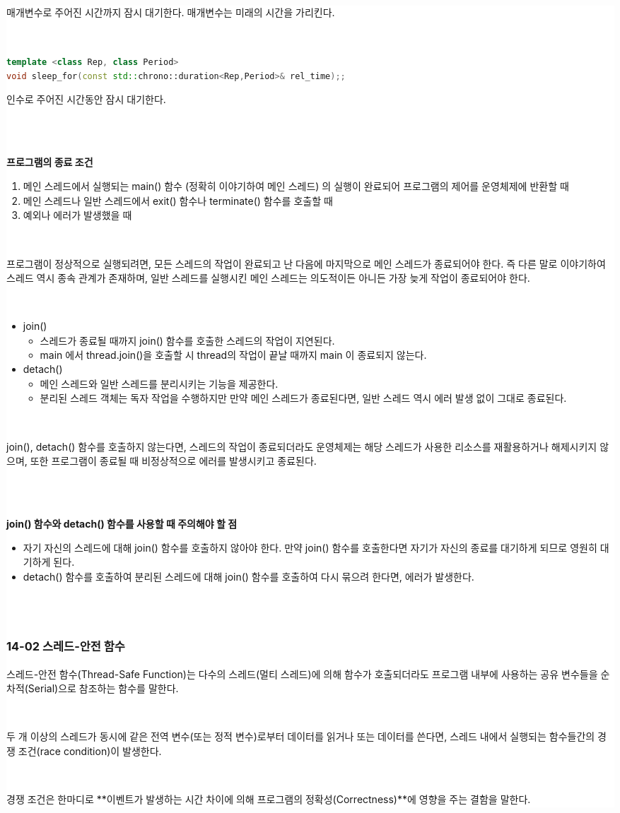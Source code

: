 매개변수로 주어진 시간까지 잠시 대기한다. 매개변수는 미래의 시간을 가리킨다.

<br>

```cpp
template <class Rep, class Period>
void sleep_for(const std::chrono::duration<Rep,Period>& rel_time);;
```

인수로 주어진 시간동안 잠시 대기한다.

<br><br>

**프로그램의 종료 조건**

1. 메인 스레드에서 실행되는 main() 함수 (정확히 이야기하여 메인 스레드) 의 실행이 완료되어 프로그램의 제어를 운영체제에 반환할 때
2. 메인 스레드나 일반 스레드에서 exit() 함수나 terminate() 함수를 호출할 때
3. 예외나 에러가 발생했을 때

<br>

프로그램이 정상적으로 실행되려면, 모든 스레드의 작업이 완료되고 난 다음에 마지막으로 메인 스레드가 종료되어야 한다. 즉 다른 말로 이야기하여 스레드 역시 종속 관계가 존재하며, 일반 스레드를 실행시킨 메인 스레드는 의도적이든 아니든 가장 늦게 작업이 종료되어야 한다.

<br>

- join()
    - 스레드가 종료될 때까지 join() 함수를 호출한 스레드의 작업이 지연된다.
    - main 에서 thread.join()을 호출할 시 thread의 작업이 끝날 때까지 main 이 종료되지 않는다.
- detach()
    - 메인 스레드와 일반 스레드를 분리시키는 기능을 제공한다.
    - 분리된 스레드 객체는 독자 작업을 수행하지만 만약 메인 스레드가 종료된다면, 일반 스레드 역시 에러 발생 없이 그대로 종료된다.

<br>

join(), detach() 함수를 호출하지 않는다면, 스레드의 작업이 종료되더라도 운영체제는 해당 스레드가 사용한 리소스를 재활용하거나 해제시키지 않으며, 또한 프로그램이 종료될 때 비정상적으로 에러를 발생시키고 종료된다.

<br><br>

**join() 함수와 detach() 함수를 사용할 때 주의해야 할 점**

- 자기 자신의 스레드에 대해 join() 함수를 호출하지 않아야 한다. 만약 join() 함수를 호출한다면 자기가 자신의 종료를 대기하게 되므로 영원히 대기하게 된다.
- detach() 함수를 호출하여 분리된 스레드에 대해 join() 함수를 호출하여 다시 묶으려 한다면, 에러가 발생한다.

<br><br>

### 14-02 스레드-안전 함수

스레드-안전 함수(Thread-Safe Function)는 다수의 스레드(멀티 스레드)에 의해 함수가 호출되더라도 프로그램 내부에 사용하는 공유 변수들을 순차적(Serial)으로 참조하는 함수를 말한다.

<br>

두 개 이상의 스레드가 동시에 같은 전역 변수(또는 정적 변수)로부터 데이터를 읽거나 또는 데이터를 쓴다면, 스레드 내에서 실행되는 함수들간의 경쟁 조건(race condition)이 발생한다.

<br>

경쟁 조건은 한마디로 **이벤트가 발생하는 시간 차이에 의해 프로그램의 정확성(Correctness)**에 영향을 주는 결함을 말한다.
